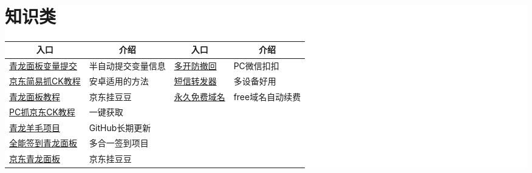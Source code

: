 # 知识类

|**入口**|**介绍**|**入口**|**介绍**|
|-|-|-|-|
|[青龙面板变量提交](https://www.qshuiyin.com/)|半自动提交变量信息|[多开](https://github.com/huiyadanli/RevokeMsgPatcher)[防撤回](https://github.com/huiyadanli/RevokeMsgPatcher)|PC微信扣扣|
|[京东简易抓CK教程](https://docs.qq.com/doc/DQ0dNWlNiS0ZVc09K)|安卓适用的方法|[短信转发器](https://github.com/pppscn/SmsForwarder)|多设备好用|
|[青龙面板教程](https://thin-hill-428.notion.site/1c598629675145988b43a37998a1604a)|京东挂豆豆|[永久免费域名](https://github.com/luolongfei/freenom)|free域名自动续费|
|[PC抓京东CK教程](https://github.com/Waikkii/JD_Get_Cookie)|一键获取|||
|[青龙羊毛项目](https://github.com/miranda0111/little_wool)|GitHub长期更新|||
|[全能签到青龙面板](https://sitoi.github.io/dailycheckin/)|多合一签到项目|||
|[京东青龙面板](https://github.com/6dylan6/jdpro)|京东挂豆豆|||



